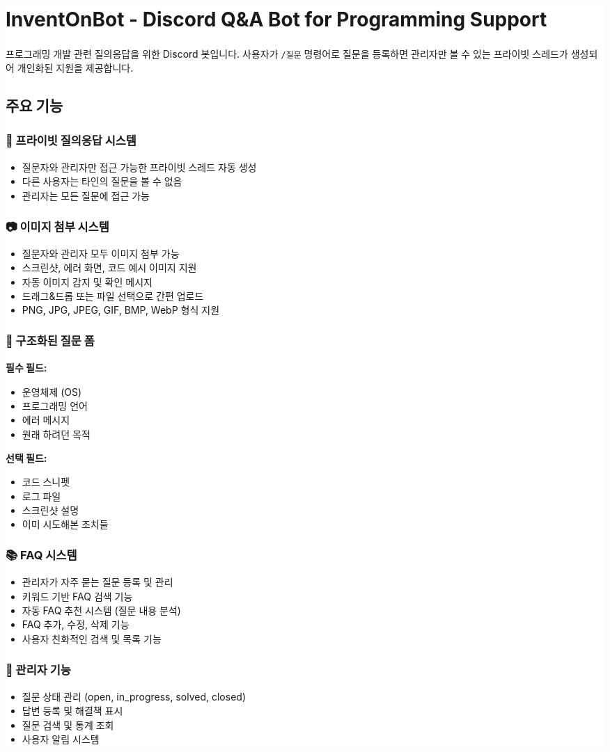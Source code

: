 # InventOnBot - Discord Q&A Bot for Programming Support

프로그래밍 개발 관련 질의응답을 위한 Discord 봇입니다. 사용자가 `/질문` 명령어로 질문을 등록하면 관리자만 볼 수 있는 프라이빗 스레드가 생성되어 개인화된 지원을 제공합니다.

## 주요 기능

### 🔐 프라이빗 질의응답 시스템

- 질문자와 관리자만 접근 가능한 프라이빗 스레드 자동 생성
- 다른 사용자는 타인의 질문을 볼 수 없음
- 관리자는 모든 질문에 접근 가능

### 📷 이미지 첨부 시스템

- 질문자와 관리자 모두 이미지 첨부 가능
- 스크린샷, 에러 화면, 코드 예시 이미지 지원
- 자동 이미지 감지 및 확인 메시지
- 드래그&드롭 또는 파일 선택으로 간편 업로드
- PNG, JPG, JPEG, GIF, BMP, WebP 형식 지원

### 📝 구조화된 질문 폼

**필수 필드:**

- 운영체제 (OS)
- 프로그래밍 언어
- 에러 메시지
- 원래 하려던 목적

**선택 필드:**

- 코드 스니펫
- 로그 파일
- 스크린샷 설명
- 이미 시도해본 조치들

### 📚 FAQ 시스템

- 관리자가 자주 묻는 질문 등록 및 관리
- 키워드 기반 FAQ 검색 기능
- 자동 FAQ 추천 시스템 (질문 내용 분석)
- FAQ 추가, 수정, 삭제 기능
- 사용자 친화적인 검색 및 목록 기능

### 🎯 관리자 기능

- 질문 상태 관리 (open, in_progress, solved, closed)
- 답변 등록 및 해결책 표시
- 질문 검색 및 통계 조회
- 사용자 알림 시스템
